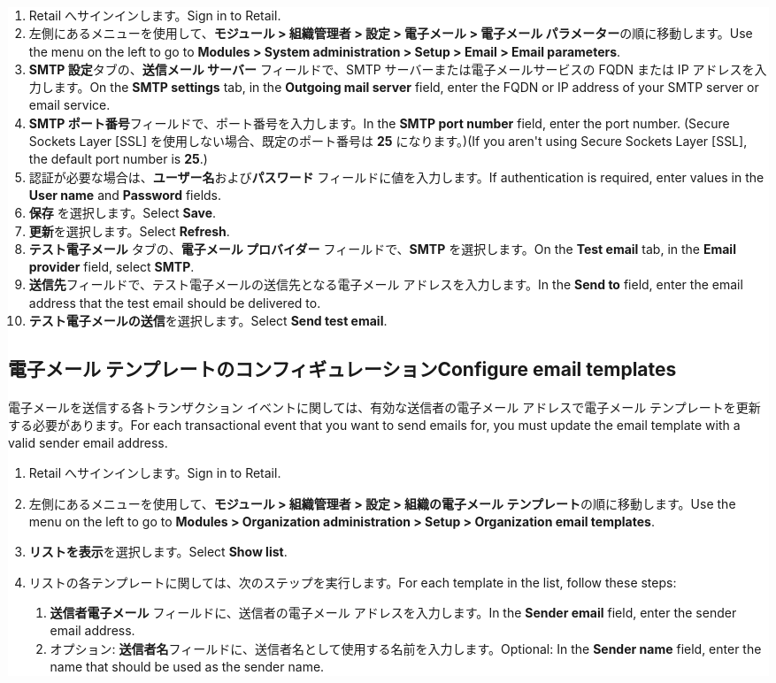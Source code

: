 1. <span data-ttu-id="28d37-139">Retail へサインインします。</span><span class="sxs-lookup"><span data-stu-id="28d37-139">Sign in to Retail.</span></span>
1. <span data-ttu-id="28d37-140">左側にあるメニューを使用して、**モジュール \> 組織管理者 \> 設定 \> 電子メール \> 電子メール パラメーター**の順に移動します。</span><span class="sxs-lookup"><span data-stu-id="28d37-140">Use the menu on the left to go to **Modules \> System administration \> Setup \> Email \> Email parameters**.</span></span>
1. <span data-ttu-id="28d37-141">**SMTP 設定**タブの、**送信メール サーバー** フィールドで、SMTP サーバーまたは電子メールサービスの FQDN または IP アドレスを入力します。</span><span class="sxs-lookup"><span data-stu-id="28d37-141">On the **SMTP settings** tab, in the **Outgoing mail server** field, enter the FQDN or IP address of your SMTP server or email service.</span></span>
1. <span data-ttu-id="28d37-142">**SMTP ポート番号**フィールドで、ポート番号を入力します。</span><span class="sxs-lookup"><span data-stu-id="28d37-142">In the **SMTP port number** field, enter the port number.</span></span> <span data-ttu-id="28d37-143">(Secure Sockets Layer \[SSL\] を使用しない場合、既定のポート番号は **25** になります。)</span><span class="sxs-lookup"><span data-stu-id="28d37-143">(If you aren't using Secure Sockets Layer \[SSL\], the default port number is **25**.)</span></span>
1. <span data-ttu-id="28d37-144">認証が必要な場合は、**ユーザー名**および**パスワード** フィールドに値を入力します。</span><span class="sxs-lookup"><span data-stu-id="28d37-144">If authentication is required, enter values in the **User name** and **Password** fields.</span></span>
1. <span data-ttu-id="28d37-145">**保存** を選択します。</span><span class="sxs-lookup"><span data-stu-id="28d37-145">Select **Save**.</span></span>
1. <span data-ttu-id="28d37-146">**更新**を選択します。</span><span class="sxs-lookup"><span data-stu-id="28d37-146">Select **Refresh**.</span></span>
1. <span data-ttu-id="28d37-147">**テスト電子メール** タブの、**電子メール プロバイダー** フィールドで、**SMTP** を選択します。</span><span class="sxs-lookup"><span data-stu-id="28d37-147">On the **Test email** tab, in the **Email provider** field, select **SMTP**.</span></span>
1. <span data-ttu-id="28d37-148">**送信先**フィールドで、テスト電子メールの送信先となる電子メール アドレスを入力します。</span><span class="sxs-lookup"><span data-stu-id="28d37-148">In the **Send to** field, enter the email address that the test email should be delivered to.</span></span>
1. <span data-ttu-id="28d37-149">**テスト電子メールの送信**を選択します。</span><span class="sxs-lookup"><span data-stu-id="28d37-149">Select **Send test email**.</span></span>

## <a name="configure-email-templates"></a><span data-ttu-id="28d37-150">電子メール テンプレートのコンフィギュレーション</span><span class="sxs-lookup"><span data-stu-id="28d37-150">Configure email templates</span></span>

<span data-ttu-id="28d37-151">電子メールを送信する各トランザクション イベントに関しては、有効な送信者の電子メール アドレスで電子メール テンプレートを更新する必要があります。</span><span class="sxs-lookup"><span data-stu-id="28d37-151">For each transactional event that you want to send emails for, you must update the email template with a valid sender email address.</span></span>

1. <span data-ttu-id="28d37-152">Retail へサインインします。</span><span class="sxs-lookup"><span data-stu-id="28d37-152">Sign in to Retail.</span></span>
1. <span data-ttu-id="28d37-153">左側にあるメニューを使用して、**モジュール \> 組織管理者 \> 設定 \> 組織の電子メール テンプレート**の順に移動します。</span><span class="sxs-lookup"><span data-stu-id="28d37-153">Use the menu on the left to go to **Modules \> Organization administration \> Setup \> Organization email templates**.</span></span>
1. <span data-ttu-id="28d37-154">**リストを表示**を選択します。</span><span class="sxs-lookup"><span data-stu-id="28d37-154">Select **Show list**.</span></span>
1. <span data-ttu-id="28d37-155">リストの各テンプレートに関しては、次のステップを実行します。</span><span class="sxs-lookup"><span data-stu-id="28d37-155">For each template in the list, follow these steps:</span></span>

    1. <span data-ttu-id="28d37-156">**送信者電子メール** フィールドに、送信者の電子メール アドレスを入力します。</span><span class="sxs-lookup"><span data-stu-id="28d37-156">In the **Sender email** field, enter the sender email address.</span></span>
    1. <span data-ttu-id="28d37-157">オプション: **送信者名**フィールドに、送信者名として使用する名前を入力します。</span><span class="sxs-lookup"><span data-stu-id="28d37-157">Optional: In the **Sender name** field, enter the name that should be used as the sender name.</span></span>

